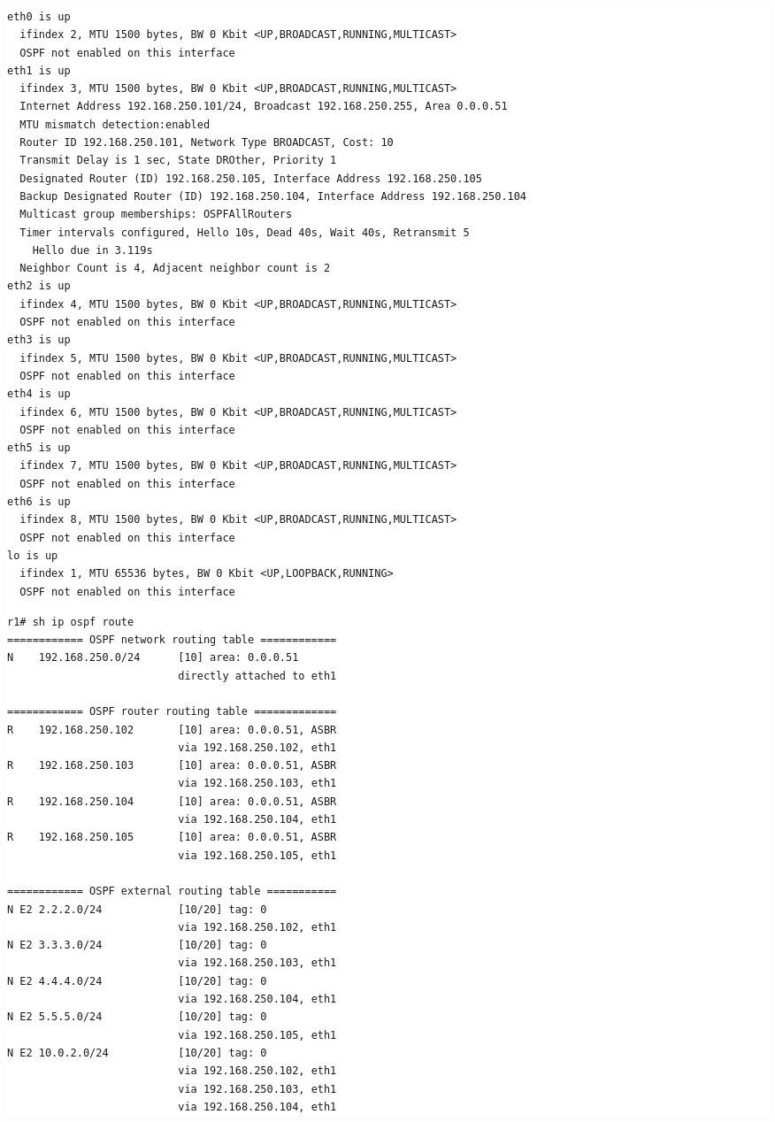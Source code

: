 ````
eth0 is up
  ifindex 2, MTU 1500 bytes, BW 0 Kbit <UP,BROADCAST,RUNNING,MULTICAST>
  OSPF not enabled on this interface
eth1 is up
  ifindex 3, MTU 1500 bytes, BW 0 Kbit <UP,BROADCAST,RUNNING,MULTICAST>
  Internet Address 192.168.250.101/24, Broadcast 192.168.250.255, Area 0.0.0.51
  MTU mismatch detection:enabled
  Router ID 192.168.250.101, Network Type BROADCAST, Cost: 10
  Transmit Delay is 1 sec, State DROther, Priority 1
  Designated Router (ID) 192.168.250.105, Interface Address 192.168.250.105
  Backup Designated Router (ID) 192.168.250.104, Interface Address 192.168.250.104
  Multicast group memberships: OSPFAllRouters
  Timer intervals configured, Hello 10s, Dead 40s, Wait 40s, Retransmit 5
    Hello due in 3.119s
  Neighbor Count is 4, Adjacent neighbor count is 2
eth2 is up
  ifindex 4, MTU 1500 bytes, BW 0 Kbit <UP,BROADCAST,RUNNING,MULTICAST>
  OSPF not enabled on this interface
eth3 is up
  ifindex 5, MTU 1500 bytes, BW 0 Kbit <UP,BROADCAST,RUNNING,MULTICAST>
  OSPF not enabled on this interface
eth4 is up
  ifindex 6, MTU 1500 bytes, BW 0 Kbit <UP,BROADCAST,RUNNING,MULTICAST>
  OSPF not enabled on this interface
eth5 is up
  ifindex 7, MTU 1500 bytes, BW 0 Kbit <UP,BROADCAST,RUNNING,MULTICAST>
  OSPF not enabled on this interface
eth6 is up
  ifindex 8, MTU 1500 bytes, BW 0 Kbit <UP,BROADCAST,RUNNING,MULTICAST>
  OSPF not enabled on this interface
lo is up
  ifindex 1, MTU 65536 bytes, BW 0 Kbit <UP,LOOPBACK,RUNNING>
  OSPF not enabled on this interface
````
````
r1# sh ip ospf route
============ OSPF network routing table ============
N    192.168.250.0/24      [10] area: 0.0.0.51
                           directly attached to eth1

============ OSPF router routing table =============
R    192.168.250.102       [10] area: 0.0.0.51, ASBR
                           via 192.168.250.102, eth1
R    192.168.250.103       [10] area: 0.0.0.51, ASBR
                           via 192.168.250.103, eth1
R    192.168.250.104       [10] area: 0.0.0.51, ASBR
                           via 192.168.250.104, eth1
R    192.168.250.105       [10] area: 0.0.0.51, ASBR
                           via 192.168.250.105, eth1

============ OSPF external routing table ===========
N E2 2.2.2.0/24            [10/20] tag: 0
                           via 192.168.250.102, eth1
N E2 3.3.3.0/24            [10/20] tag: 0
                           via 192.168.250.103, eth1
N E2 4.4.4.0/24            [10/20] tag: 0
                           via 192.168.250.104, eth1
N E2 5.5.5.0/24            [10/20] tag: 0
                           via 192.168.250.105, eth1
N E2 10.0.2.0/24           [10/20] tag: 0
                           via 192.168.250.102, eth1
                           via 192.168.250.103, eth1
                           via 192.168.250.104, eth1
````